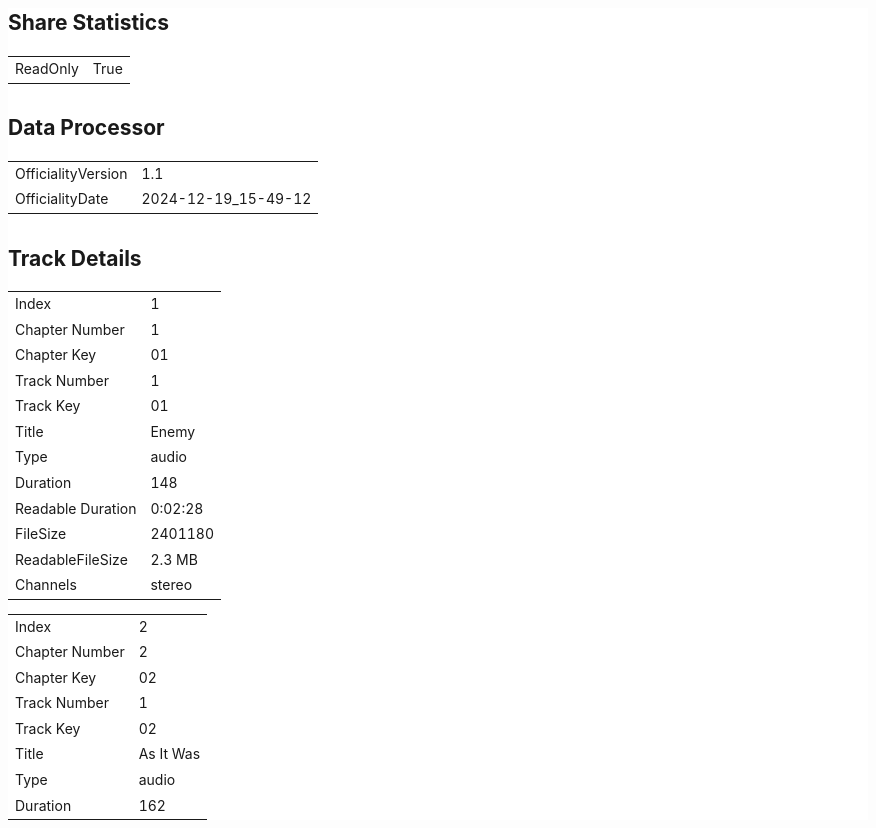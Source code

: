 
## Share Statistics

|  |  |
| - | - |
| ReadOnly | True |


## Data Processor

|  |  |
| - | - |
| OfficialityVersion | 1.1
| OfficialityDate | 2024-12-19_15-49-12


## Track Details

|  |  |
| - | - |
| Index | 1 |
| Chapter Number | 1 |
| Chapter Key | 01 |
| Track Number | 1 |
| Track Key | 01 |
| Title | Enemy |
| Type | audio |
| Duration | 148 |
| Readable Duration | 0:02:28 |
| FileSize | 2401180 |
| ReadableFileSize | 2.3 MB |
| Channels | stereo |

|  |  |
| - | - |
| Index | 2 |
| Chapter Number | 2 |
| Chapter Key | 02 |
| Track Number | 1 |
| Track Key | 02 |
| Title | As It Was |
| Type | audio |
| Duration | 162 |